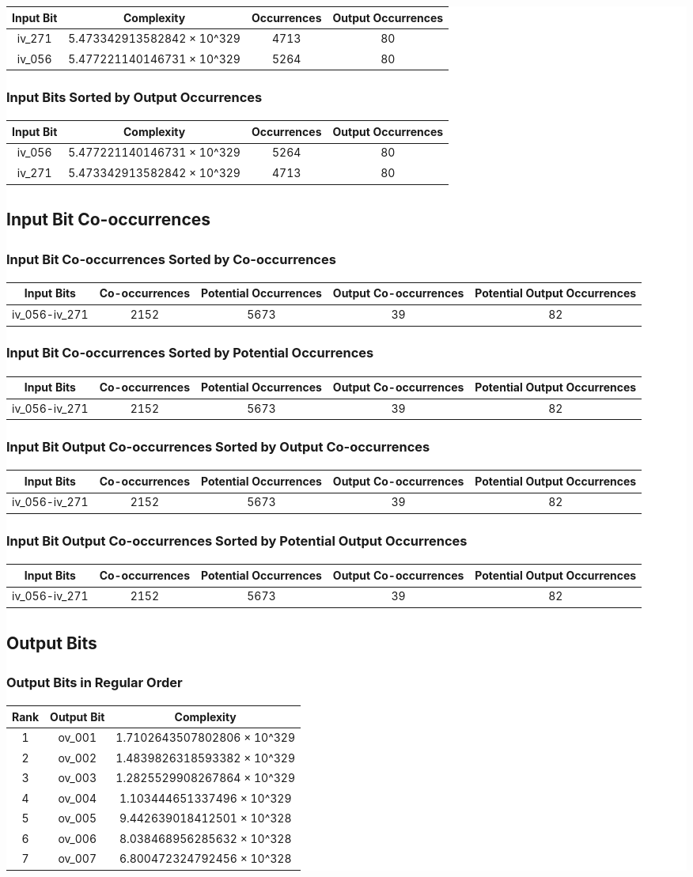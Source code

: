 | Input Bit | Complexity | Occurrences | Output Occurrences |
|:---------:|:----------:|:-----------:|:------------------:|
| iv_271 | 5.473342913582842 × 10^329 | 4713 | 80 |
| iv_056 | 5.477221140146731 × 10^329 | 5264 | 80 |

### Input Bits Sorted by Output Occurrences

| Input Bit | Complexity | Occurrences | Output Occurrences |
|:---------:|:----------:|:-----------:|:------------------:|
| iv_056 | 5.477221140146731 × 10^329 | 5264 | 80 |
| iv_271 | 5.473342913582842 × 10^329 | 4713 | 80 |

## Input Bit Co-occurrences

### Input Bit Co-occurrences Sorted by Co-occurrences

| Input Bits | Co-occurrences | Potential Occurrences | Output Co-occurrences | Potential Output Occurrences |
|:----------:|:--------------:|:---------------------:|:---------------------:|:----------------------------:|
| iv_056-iv_271 | 2152 | 5673 | 39 | 82 |

### Input Bit Co-occurrences Sorted by Potential Occurrences

| Input Bits | Co-occurrences | Potential Occurrences | Output Co-occurrences | Potential Output Occurrences |
|:----------:|:--------------:|:---------------------:|:---------------------:|:----------------------------:|
| iv_056-iv_271 | 2152 | 5673 | 39 | 82 |

### Input Bit Output Co-occurrences Sorted by Output Co-occurrences

| Input Bits | Co-occurrences | Potential Occurrences | Output Co-occurrences | Potential Output Occurrences |
|:----------:|:--------------:|:---------------------:|:---------------------:|:----------------------------:|
| iv_056-iv_271 | 2152 | 5673 | 39 | 82 |

### Input Bit Output Co-occurrences Sorted by Potential Output Occurrences

| Input Bits | Co-occurrences | Potential Occurrences | Output Co-occurrences | Potential Output Occurrences |
|:----------:|:--------------:|:---------------------:|:---------------------:|:----------------------------:|
| iv_056-iv_271 | 2152 | 5673 | 39 | 82 |

## Output Bits

### Output Bits in Regular Order

| Rank | Output Bit | Complexity |
|:----:|:----------:|:----------:|
| 1 | ov_001 | 1.7102643507802806 × 10^329 |
| 2 | ov_002 | 1.4839826318593382 × 10^329 |
| 3 | ov_003 | 1.2825529908267864 × 10^329 |
| 4 | ov_004 | 1.103444651337496 × 10^329 |
| 5 | ov_005 | 9.442639018412501 × 10^328 |
| 6 | ov_006 | 8.038468956285632 × 10^328 |
| 7 | ov_007 | 6.800472324792456 × 10^328 |